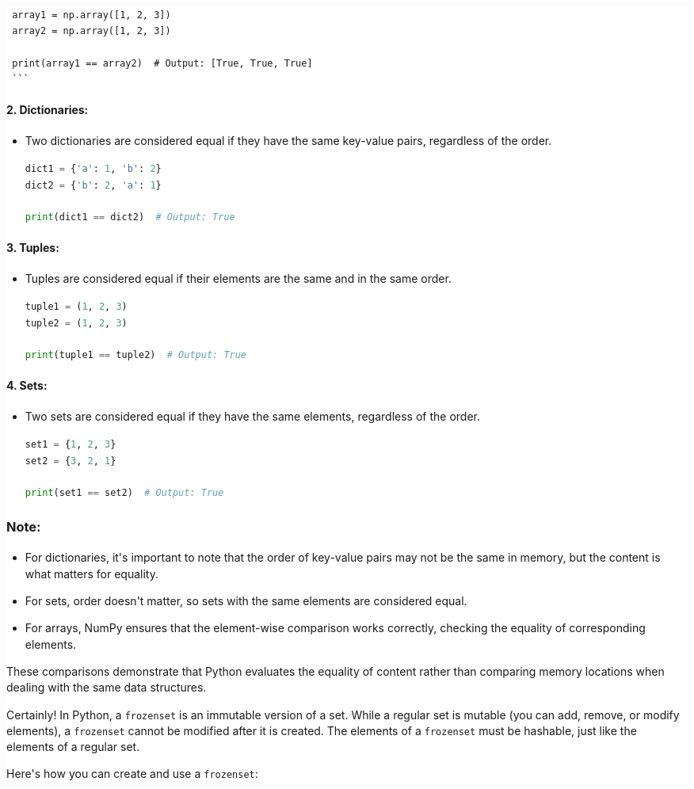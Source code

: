      array1 = np.array([1, 2, 3])
     array2 = np.array([1, 2, 3])

     print(array1 == array2)  # Output: [True, True, True]
     ```

#### 2. **Dictionaries:**

   - Two dictionaries are considered equal if they have the same key-value pairs, regardless of the order.

     ```python
     dict1 = {'a': 1, 'b': 2}
     dict2 = {'b': 2, 'a': 1}

     print(dict1 == dict2)  # Output: True
     ```

#### 3. **Tuples:**

   - Tuples are considered equal if their elements are the same and in the same order.

     ```python
     tuple1 = (1, 2, 3)
     tuple2 = (1, 2, 3)

     print(tuple1 == tuple2)  # Output: True
     ```

#### 4. **Sets:**

   - Two sets are considered equal if they have the same elements, regardless of the order.

     ```python
     set1 = {1, 2, 3}
     set2 = {3, 2, 1}

     print(set1 == set2)  # Output: True
     ```

### Note:

- For dictionaries, it's important to note that the order of key-value pairs may not be the same in memory, but the content is what matters for equality.
  
- For sets, order doesn't matter, so sets with the same elements are considered equal.

- For arrays, NumPy ensures that the element-wise comparison works correctly, checking the equality of corresponding elements.

These comparisons demonstrate that Python evaluates the equality of content rather than comparing memory locations when dealing with the same data structures.

Certainly! In Python, a `frozenset` is an immutable version of a set. While a regular set is mutable (you can add, remove, or modify elements), a `frozenset` cannot be modified after it is created. The elements of a `frozenset` must be hashable, just like the elements of a regular set.

Here's how you can create and use a `frozenset`:
